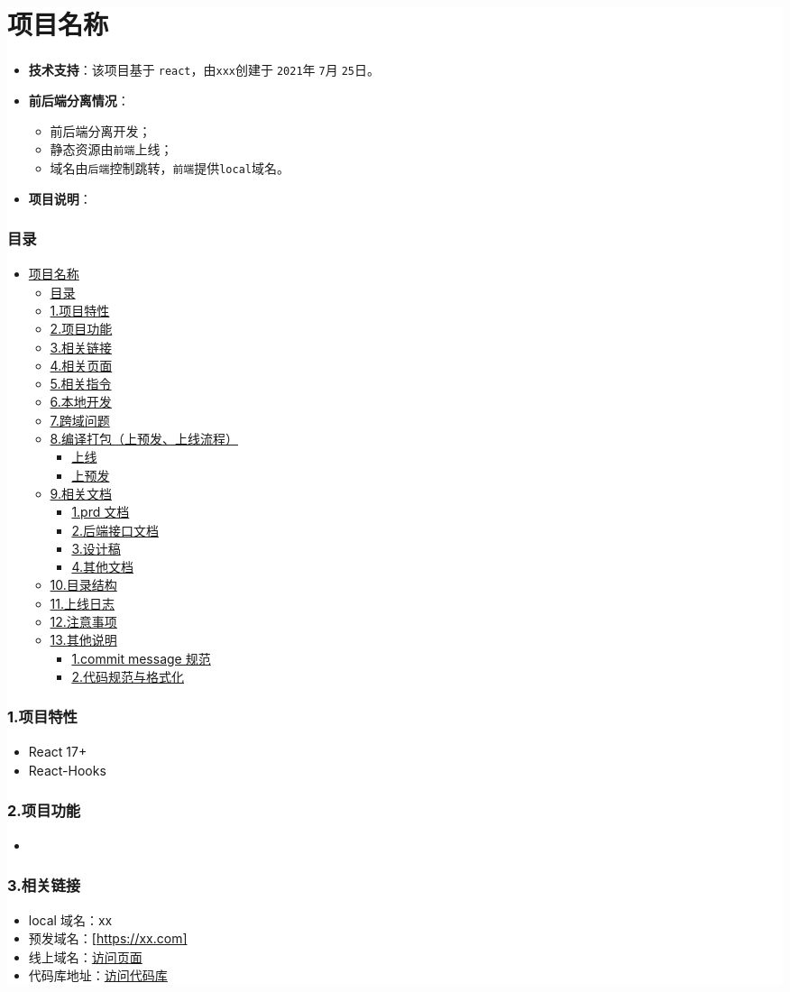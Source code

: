# 项目名称

- **技术支持**：该项目基于 `react`，由`xxx`创建于 `2021`年 `7`月 `25`日。
- **前后端分离情况**：

  - 前后端分离开发；
  - 静态资源由`前端`上线；
  - 域名由`后端`控制跳转，`前端`提供`local`域名。

- **项目说明**：

### 目录



- [项目名称](#项目名称)
  - [目录](#目录)
  - [1.项目特性](#1项目特性)
  - [2.项目功能](#2项目功能)
  - [3.相关链接](#3相关链接)
  - [4.相关页面](#4相关页面)
  - [5.相关指令](#5相关指令)
  - [6.本地开发](#6本地开发)
  - [7.跨域问题](#7跨域问题)
  - [8.编译打包（上预发、上线流程）](#8编译打包上预发上线流程)
    - [上线](#上线)
    - [上预发](#上预发)
  - [9.相关文档](#9相关文档)
    - [1.prd 文档](#prd文档)
    - [2.后端接口文档](#2后端接口文档)
    - [3.设计稿](#3设计稿)
    - [4.其他文档](#4其他文档)
  - [10.目录结构](#10目录结构)
  - [11.上线日志](#11上线日志)
  - [12.注意事项](#12注意事项)
  - [13.其他说明](#13其他说明)
    - [1.commit message 规范](#commit-message-规范)
    - [2.代码规范与格式化](#代码规范与格式化)



### 1.项目特性

- React 17+
- React-Hooks

### 2.项目功能

- 

### 3.相关链接

- local 域名：xx
- 预发域名：[https://xx.com]
- 线上域名：[访问页面](https://github.com/Daisy-Li/react_app)
- 代码库地址：[访问代码库](https://github.com/Daisy-Li/react_app)

